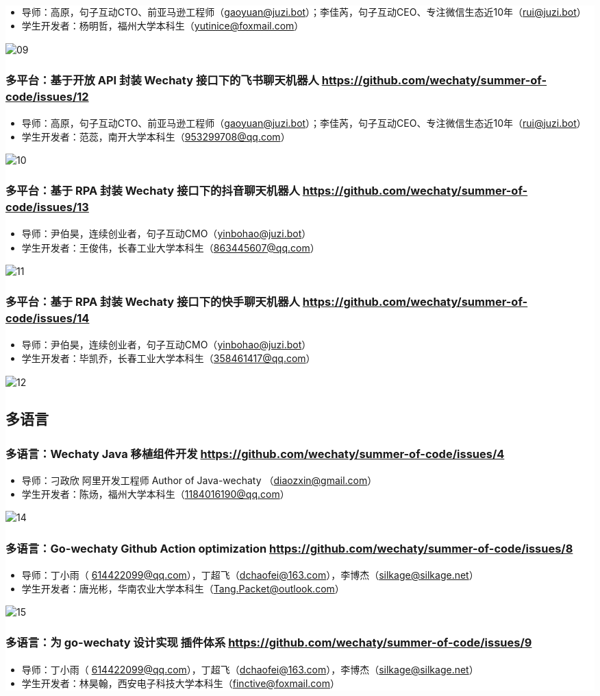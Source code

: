 - 导师：高原，句子互动CTO、前亚马逊工程师（gaoyuan@juzi.bot）；李佳芮，句子互动CEO、专注微信生态近10年（rui@juzi.bot）
- 学生开发者：杨明哲，福州大学本科生（yutinice@foxmail.com）

![09](/assets/2020/06-wechaty-summer-of-code-2020-talk/09.webp)

### 多平台：基于开放 API 封装 Wechaty 接口下的飞书聊天机器人 <https://github.com/wechaty/summer-of-code/issues/12>

- 导师：高原，句子互动CTO、前亚马逊工程师（gaoyuan@juzi.bot）；李佳芮，句子互动CEO、专注微信生态近10年（rui@juzi.bot）
- 学生开发者：范蕊，南开大学本科生（953299708@qq.com）

![10](/assets/2020/06-wechaty-summer-of-code-2020-talk/10.webp)

### 多平台：基于 RPA 封装 Wechaty 接口下的抖音聊天机器人 <https://github.com/wechaty/summer-of-code/issues/13>

- 导师：尹伯昊，连续创业者，句子互动CMO（yinbohao@juzi.bot）
- 学生开发者：王俊伟，长春工业大学本科生（863445607@qq.com）

![11](/assets/2020/06-wechaty-summer-of-code-2020-talk/11.webp)

### 多平台：基于 RPA 封装 Wechaty 接口下的快手聊天机器人 <https://github.com/wechaty/summer-of-code/issues/14>

- 导师：尹伯昊，连续创业者，句子互动CMO（yinbohao@juzi.bot）
- 学生开发者：毕凯乔，长春工业大学本科生（358461417@qq.com）

![12](/assets/2020/06-wechaty-summer-of-code-2020-talk/12.webp)

## 多语言

### 多语言：Wechaty Java 移植组件开发 <https://github.com/wechaty/summer-of-code/issues/4>

- 导师：刁政欣 阿里开发工程师 Author of Java-wechaty （diaozxin@gmail.com）
- 学生开发者：陈炀，福州大学本科生（1184016190@qq.com）

![14](/assets/2020/06-wechaty-summer-of-code-2020-talk/14.webp)

### 多语言：Go-wechaty Github Action optimization <https://github.com/wechaty/summer-of-code/issues/8>

- 导师：丁小雨（ 614422099@qq.com），丁超飞（dchaofei@163.com），李博杰（silkage@silkage.net）
- 学生开发者：唐光彬，华南农业大学本科生（Tang.Packet@outlook.com）

![15](/assets/2020/06-wechaty-summer-of-code-2020-talk/15.webp)

### 多语言：为 go-wechaty 设计实现 插件体系 <https://github.com/wechaty/summer-of-code/issues/9>

- 导师：丁小雨（ 614422099@qq.com），丁超飞（dchaofei@163.com），李博杰（silkage@silkage.net）
- 学生开发者：林昊翰，西安电子科技大学本科生（finctive@foxmail.com）
